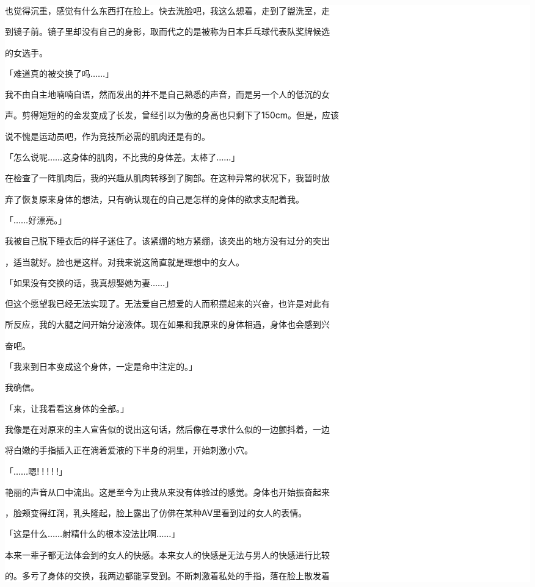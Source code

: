 也觉得沉重，感觉有什么东西打在脸上。快去洗脸吧，我这么想着，走到了盥洗室，走

到镜子前。镜子里却没有自己的身影，取而代之的是被称为日本乒乓球代表队奖牌候选

的女选手。



「难道真的被交换了吗……」

我不由自主地喃喃自语，然而发出的并不是自己熟悉的声音，而是另一个人的低沉的女

声。剪得短短的的金发变成了长发，曾经引以为傲的身高也只剩下了150cm。但是，应该

说不愧是运动员吧，作为竞技所必需的肌肉还是有的。



「怎么说呢……这身体的肌肉，不比我的身体差。太棒了……」

在检查了一阵肌肉后，我的兴趣从肌肉转移到了胸部。在这种异常的状况下，我暂时放

弃了恢复原来身体的想法，只有确认现在的自己是怎样的身体的欲求支配着我。



「……好漂亮。」

我被自己脱下睡衣后的样子迷住了。该紧绷的地方紧绷，该突出的地方没有过分的突出

，适当就好。脸也是这样。对我来说这简直就是理想中的女人。

「如果没有交换的话，我真想娶她为妻……」

但这个愿望我已经无法实现了。无法爱自己想爱的人而积攒起来的兴奋，也许是对此有

所反应，我的大腿之间开始分泌液体。现在如果和我原来的身体相遇，身体也会感到兴

奋吧。

「我来到日本变成这个身体，一定是命中注定的。」

我确信。



「来，让我看看这身体的全部。」

我像是在对原来的主人宣告似的说出这句话，然后像在寻求什么似的一边颤抖着，一边

将白嫩的手指插入正在淌着爱液的下半身的洞里，开始刺激小穴。



「……嗯! ! ! ! !」

艳丽的声音从口中流出。这是至今为止我从来没有体验过的感觉。身体也开始振奋起来

，脸颊变得红润，乳头隆起，脸上露出了仿佛在某种AV里看到过的女人的表情。



「这是什么……射精什么的根本没法比啊……」



本来一辈子都无法体会到的女人的快感。本来女人的快感是无法与男人的快感进行比较

的。多亏了身体的交换，我两边都能享受到。不断刺激着私处的手指，落在脸上散发着
